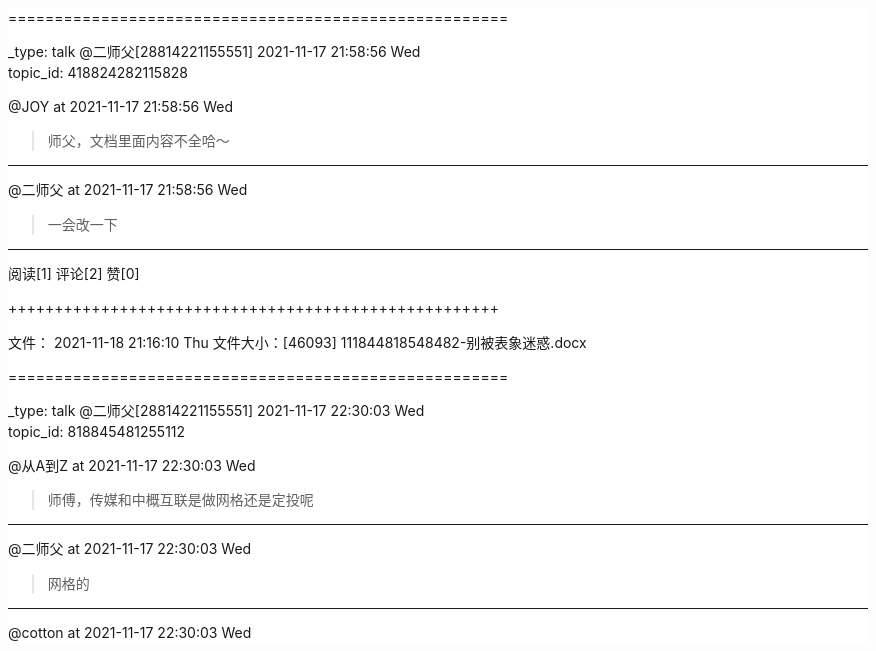 ======================================================






_type: talk
@二师父[28814221155551]
2021-11-17 21:58:56 Wed  
topic_id: 418824282115828

<e type="hashtag" hid="15288882524222" title="#两款红利ETF解读#" />

@JOY at 2021-11-17 21:58:56 Wed

> 师父，文档里面内容不全哈～

----------

@二师父 at 2021-11-17 21:58:56 Wed

> 一会改一下

----------



阅读[1]  评论[2]  赞[0] 

+++++++++++++++++++++++++++++++++++++++++++++++++++++

文件：
2021-11-18 21:16:10 Thu
文件大小：[46093]
111844818548482-别被表象迷惑.docx


======================================================






_type: talk
@二师父[28814221155551]
2021-11-17 22:30:03 Wed  
topic_id: 818845481255112

<e type="hashtag" hid="825188852442" title="#估值表#" />

@从A到Z at 2021-11-17 22:30:03 Wed

> 师傅，传媒和中概互联是做网格还是定投呢

----------

@二师父 at 2021-11-17 22:30:03 Wed

> 网格的

----------

@cotton at 2021-11-17 22:30:03 Wed
